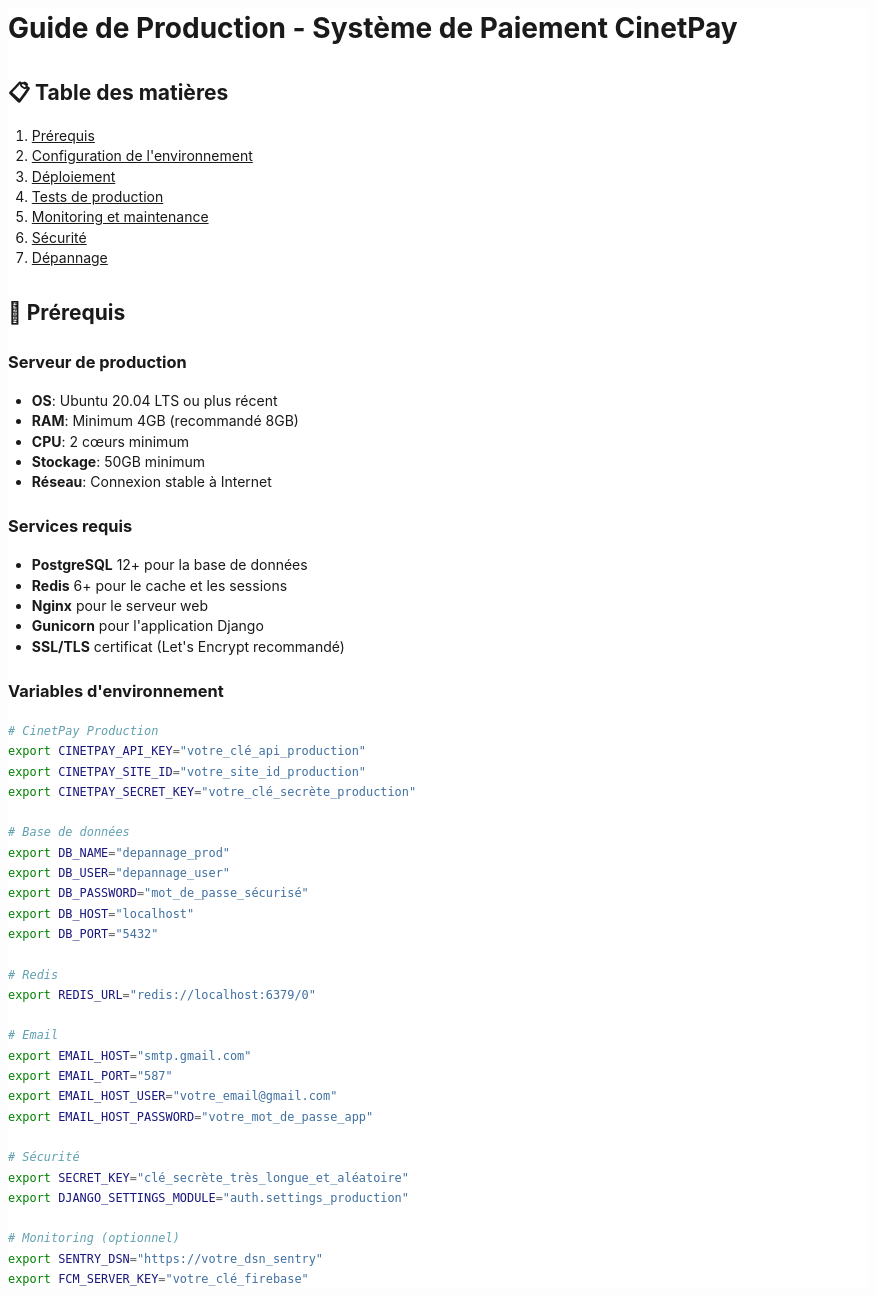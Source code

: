 # Guide de Production - Système de Paiement CinetPay

## 📋 Table des matières
1. [Prérequis](#prérequis)
2. [Configuration de l'environnement](#configuration-de-lenvironnement)
3. [Déploiement](#déploiement)
4. [Tests de production](#tests-de-production)
5. [Monitoring et maintenance](#monitoring-et-maintenance)
6. [Sécurité](#sécurité)
7. [Dépannage](#dépannage)

## 🎯 Prérequis

### Serveur de production
- **OS**: Ubuntu 20.04 LTS ou plus récent
- **RAM**: Minimum 4GB (recommandé 8GB)
- **CPU**: 2 cœurs minimum
- **Stockage**: 50GB minimum
- **Réseau**: Connexion stable à Internet

### Services requis
- **PostgreSQL** 12+ pour la base de données
- **Redis** 6+ pour le cache et les sessions
- **Nginx** pour le serveur web
- **Gunicorn** pour l'application Django
- **SSL/TLS** certificat (Let's Encrypt recommandé)

### Variables d'environnement
```bash
# CinetPay Production
export CINETPAY_API_KEY="votre_clé_api_production"
export CINETPAY_SITE_ID="votre_site_id_production"
export CINETPAY_SECRET_KEY="votre_clé_secrète_production"

# Base de données
export DB_NAME="depannage_prod"
export DB_USER="depannage_user"
export DB_PASSWORD="mot_de_passe_sécurisé"
export DB_HOST="localhost"
export DB_PORT="5432"

# Redis
export REDIS_URL="redis://localhost:6379/0"

# Email
export EMAIL_HOST="smtp.gmail.com"
export EMAIL_PORT="587"
export EMAIL_HOST_USER="votre_email@gmail.com"
export EMAIL_HOST_PASSWORD="votre_mot_de_passe_app"

# Sécurité
export SECRET_KEY="clé_secrète_très_longue_et_aléatoire"
export DJANGO_SETTINGS_MODULE="auth.settings_production"

# Monitoring (optionnel)
export SENTRY_DSN="https://votre_dsn_sentry"
export FCM_SERVER_KEY="votre_clé_firebase"
```
